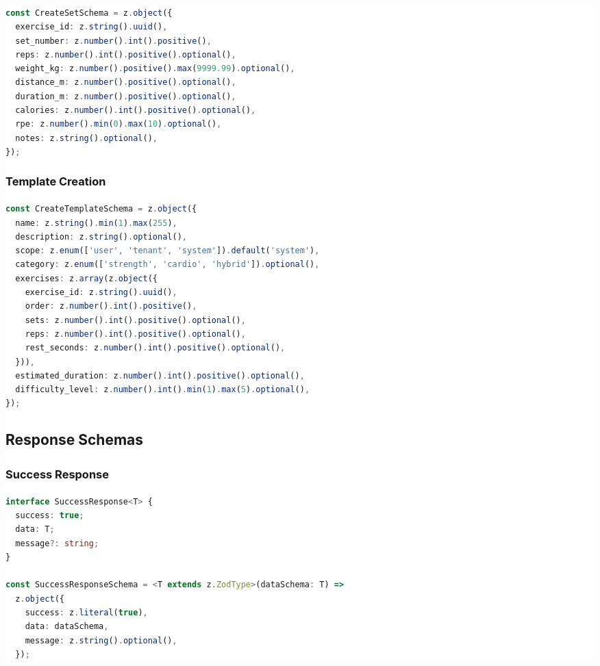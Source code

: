 ```typescript
const CreateSetSchema = z.object({
  exercise_id: z.string().uuid(),
  set_number: z.number().int().positive(),
  reps: z.number().int().positive().optional(),
  weight_kg: z.number().positive().max(9999.99).optional(),
  distance_m: z.number().positive().optional(),
  duration_m: z.number().positive().optional(),
  calories: z.number().int().positive().optional(),
  rpe: z.number().min(0).max(10).optional(),
  notes: z.string().optional(),
});
```

### Template Creation

```typescript
const CreateTemplateSchema = z.object({
  name: z.string().min(1).max(255),
  description: z.string().optional(),
  scope: z.enum(['user', 'tenant', 'system']).default('system'),
  category: z.enum(['strength', 'cardio', 'hybrid']).optional(),
  exercises: z.array(z.object({
    exercise_id: z.string().uuid(),
    order: z.number().int().positive(),
    sets: z.number().int().positive().optional(),
    reps: z.number().int().positive().optional(),
    rest_seconds: z.number().int().positive().optional(),
  })),
  estimated_duration: z.number().int().positive().optional(),
  difficulty_level: z.number().int().min(1).max(5).optional(),
});
```

## Response Schemas

### Success Response

```typescript
interface SuccessResponse<T> {
  success: true;
  data: T;
  message?: string;
}

const SuccessResponseSchema = <T extends z.ZodType>(dataSchema: T) =>
  z.object({
    success: z.literal(true),
    data: dataSchema,
    message: z.string().optional(),
  });
```
